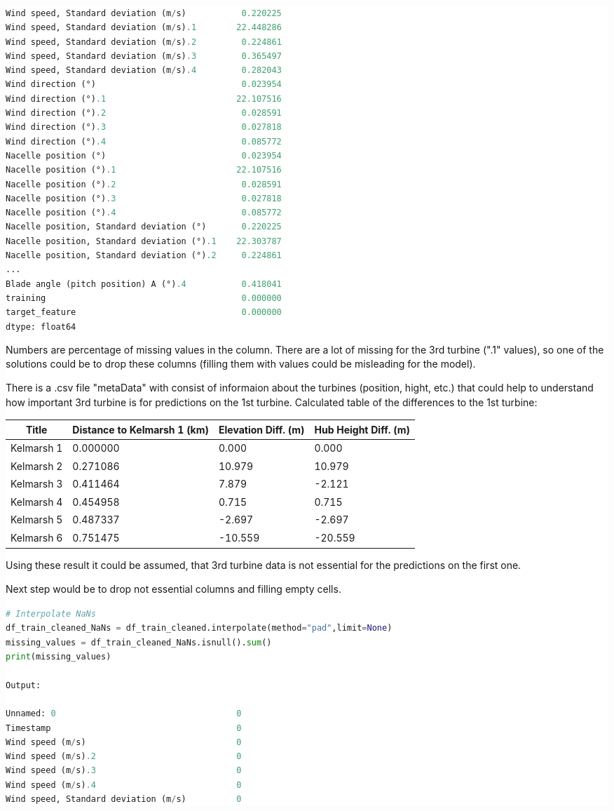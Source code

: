 ```python
Wind speed, Standard deviation (m/s)           0.220225
Wind speed, Standard deviation (m/s).1        22.448286
Wind speed, Standard deviation (m/s).2         0.224861
Wind speed, Standard deviation (m/s).3         0.365497
Wind speed, Standard deviation (m/s).4         0.282043
Wind direction (°)                             0.023954
Wind direction (°).1                          22.107516
Wind direction (°).2                           0.028591
Wind direction (°).3                           0.027818
Wind direction (°).4                           0.085772
Nacelle position (°)                           0.023954
Nacelle position (°).1                        22.107516
Nacelle position (°).2                         0.028591
Nacelle position (°).3                         0.027818
Nacelle position (°).4                         0.085772
Nacelle position, Standard deviation (°)       0.220225
Nacelle position, Standard deviation (°).1    22.303787
Nacelle position, Standard deviation (°).2     0.224861
...
Blade angle (pitch position) A (°).4           0.418041
training                                       0.000000
target_feature                                 0.000000
dtype: float64
```

Numbers are percentage of missing values in the column. There are a lot of missing for the 3rd turbine (".1" values), so one of the solutions could be to drop these columns (filling them with values could be misleading for the model).

There is a .csv file "metaData" with consist of informaion about the turbines (position, hight, etc.) that could help to understand how important 3rd turbine is for predictions on the 1st turbine. Calculated table of the differences to the 1st turbine:

| Title      | Distance to Kelmarsh 1 (km) | Elevation Diff. (m) | Hub Height Diff. (m) |
| ---------- | --------------------------- | ------------------- | -------------------- |
| Kelmarsh 1 | 0.000000                    | 0.000               | 0.000                |
| Kelmarsh 2 | 0.271086                    | 10.979              | 10.979               |
| Kelmarsh 3 | 0.411464                    | 7.879               | -2.121               |
| Kelmarsh 4 | 0.454958                    | 0.715               | 0.715                |
| Kelmarsh 5 | 0.487337                    | -2.697              | -2.697               |
| Kelmarsh 6 | 0.751475                    | -10.559             | -20.559              |

Using these result it could be assumed, that 3rd turbine data is not essential for the predictions on the first one.

Next step would be to drop not essential columns and filling empty cells.

```python
# Interpolate NaNs
df_train_cleaned_NaNs = df_train_cleaned.interpolate(method="pad",limit=None)
missing_values = df_train_cleaned_NaNs.isnull().sum()
print(missing_values)

Output:

Unnamed: 0                                    0
Timestamp                                     0
Wind speed (m/s)                              0
Wind speed (m/s).2                            0
Wind speed (m/s).3                            0
Wind speed (m/s).4                            0
Wind speed, Standard deviation (m/s)          0
```
